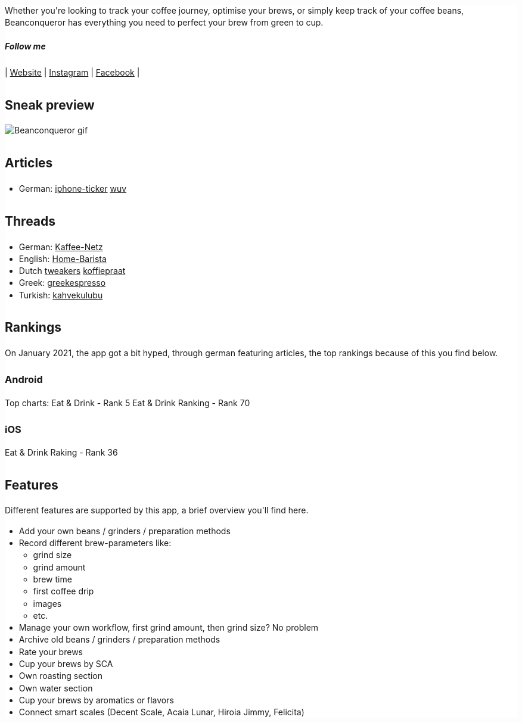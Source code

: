 Whether you're looking to track your coffee journey, optimise your brews, or simply keep track of your coffee beans, Beanconqueror has everything you need to perfect your brew from green to cup.

##### Follow me

| [Website](#) | [Instagram](https://www.instagram.com/beanconqueror/) | [Facebook](https://www.facebook.com/Beanconqueror/) |

## Sneak preview

![Beanconqueror gif](demo/Beanconqueror.gif)

## Articles

- German: [iphone-ticker](https://www.iphone-ticker.de/beanconqueror-app-geheimtipp-fuer-espresso-verrueckte-168517/) [wuv](https://www.wuv.de/tech/techtaeglich_super_mario_rast_durch_berlin)

## Threads

- German: [Kaffee-Netz](https://www.kaffee-netz.de/threads/beanconqueror-app.111249)
- English: [Home-Barista](https://www.home-barista.com/knockbox/beanconqueror-app-t68236.html)
- Dutch [tweakers](https://gathering.tweakers.net/forum/list_messages/1635607/44) [koffiepraat](https://www.koffiepraat.nl/forum/viewtopic.php?t=9842)
- Greek: [greekespresso](https://www.greekespresso.gr/forum/viewtopic.php?f=4&t=7251&p=97854&hilit=beanconqueror#p97854)
- Turkish: [kahvekulubu](https://www.kahvekulubu.net/sosyal/threads/kahve-loglama-kayit-oneri-yontem-metodoloji.3483/)

## Rankings

On January 2021, the app got a bit hyped, through german featuring articles, the top rankings because of this you find below.

### Android

Top charts: Eat & Drink - Rank 5
Eat & Drink Ranking - Rank 70

### iOS

Eat & Drink Raking - Rank 36

## Features

Different features are supported by this app, a brief overview you'll find here.

- Add your own beans / grinders / preparation methods
- Record different brew-parameters like:
  - grind size
  - grind amount
  - brew time
  - first coffee drip
  - images
  - etc.
- Manage your own workflow, first grind amount, then grind size? No problem
- Archive old beans / grinders / preparation methods
- Rate your brews
- Cup your brews by SCA
- Own roasting section
- Own water section
- Cup your brews by aromatics or flavors
- Connect smart scales (Decent Scale, Acaia Lunar, Hiroia Jimmy, Felicita)
